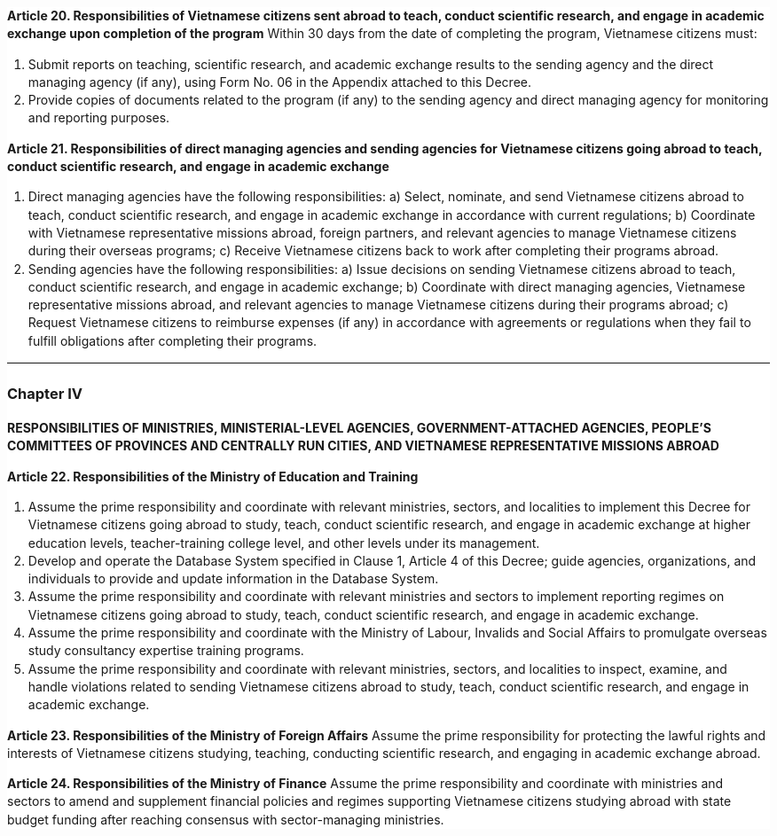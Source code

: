 **Article 20. Responsibilities of Vietnamese citizens sent abroad to teach, conduct scientific research, and engage in academic exchange upon completion of the program**
Within 30 days from the date of completing the program, Vietnamese citizens must:
1.  Submit reports on teaching, scientific research, and academic exchange results to the sending agency and the direct managing agency (if any), using Form No. 06 in the Appendix attached to this Decree.
2.  Provide copies of documents related to the program (if any) to the sending agency and direct managing agency for monitoring and reporting purposes.

**Article 21. Responsibilities of direct managing agencies and sending agencies for Vietnamese citizens going abroad to teach, conduct scientific research, and engage in academic exchange**
1.  Direct managing agencies have the following responsibilities:
    a) Select, nominate, and send Vietnamese citizens abroad to teach, conduct scientific research, and engage in academic exchange in accordance with current regulations;
    b) Coordinate with Vietnamese representative missions abroad, foreign partners, and relevant agencies to manage Vietnamese citizens during their overseas programs;
    c) Receive Vietnamese citizens back to work after completing their programs abroad.
2.  Sending agencies have the following responsibilities:
    a) Issue decisions on sending Vietnamese citizens abroad to teach, conduct scientific research, and engage in academic exchange;
    b) Coordinate with direct managing agencies, Vietnamese representative missions abroad, and relevant agencies to manage Vietnamese citizens during their programs abroad;
    c) Request Vietnamese citizens to reimburse expenses (if any) in accordance with agreements or regulations when they fail to fulfill obligations after completing their programs.

---

### **Chapter IV**
**RESPONSIBILITIES OF MINISTRIES, MINISTERIAL-LEVEL AGENCIES, GOVERNMENT-ATTACHED AGENCIES, PEOPLE’S COMMITTEES OF PROVINCES AND CENTRALLY RUN CITIES, AND VIETNAMESE REPRESENTATIVE MISSIONS ABROAD**

**Article 22. Responsibilities of the Ministry of Education and Training**
1.  Assume the prime responsibility and coordinate with relevant ministries, sectors, and localities to implement this Decree for Vietnamese citizens going abroad to study, teach, conduct scientific research, and engage in academic exchange at higher education levels, teacher-training college level, and other levels under its management.
2.  Develop and operate the Database System specified in Clause 1, Article 4 of this Decree; guide agencies, organizations, and individuals to provide and update information in the Database System.
3.  Assume the prime responsibility and coordinate with relevant ministries and sectors to implement reporting regimes on Vietnamese citizens going abroad to study, teach, conduct scientific research, and engage in academic exchange.
4.  Assume the prime responsibility and coordinate with the Ministry of Labour, Invalids and Social Affairs to promulgate overseas study consultancy expertise training programs.
5.  Assume the prime responsibility and coordinate with relevant ministries, sectors, and localities to inspect, examine, and handle violations related to sending Vietnamese citizens abroad to study, teach, conduct scientific research, and engage in academic exchange.

**Article 23. Responsibilities of the Ministry of Foreign Affairs**
Assume the prime responsibility for protecting the lawful rights and interests of Vietnamese citizens studying, teaching, conducting scientific research, and engaging in academic exchange abroad.

**Article 24. Responsibilities of the Ministry of Finance**
Assume the prime responsibility and coordinate with ministries and sectors to amend and supplement financial policies and regimes supporting Vietnamese citizens studying abroad with state budget funding after reaching consensus with sector-managing ministries.
